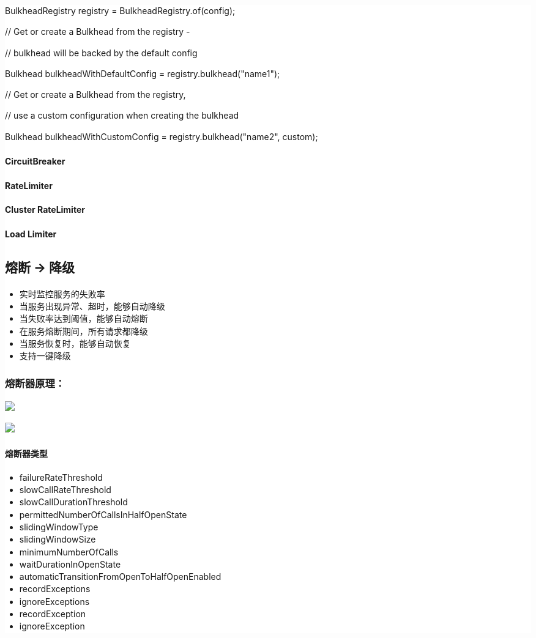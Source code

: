   BulkheadRegistry registry = BulkheadRegistry.of(config); 

  // Get or create a Bulkhead from the registry - 

  // bulkhead will be backed by the default config

  Bulkhead bulkheadWithDefaultConfig = registry.bulkhead("name1"); 

  // Get or create a Bulkhead from the registry, 

  // use a custom configuration when creating the bulkhead

  Bulkhead bulkheadWithCustomConfig = registry.bulkhead("name2", custom); 





#### CircuitBreaker 

#### RateLimiter

#### Cluster RateLimiter 

#### Load Limiter 

## 熔断 -> 降级

- 实时监控服务的失败率
- 当服务出现异常、超时，能够⾃动降级
- 当失败率达到阈值，能够⾃动熔断
- 在服务熔断期间，所有请求都降级
- 当服务恢复时，能够⾃动恢复
- ⽀持⼀键降级

### 熔断器原理：

![](http://cdn.luluwanlong.cn/architecture-core-system-41.png)

![](http://cdn.luluwanlong.cn/architecture-core-system-42.png)

#### 熔断器类型

- failureRateThreshold
- slowCallRateThreshold
- slowCallDurationThreshold
- permittedNumberOfCallsInHalfOpenState
- slidingWindowType
- slidingWindowSize
- minimumNumberOfCalls
- waitDurationInOpenState
- automaticTransitionFromOpenToHalfOpenEnabled
- recordExceptions
- ignoreExceptions
- recordException
- ignoreException
